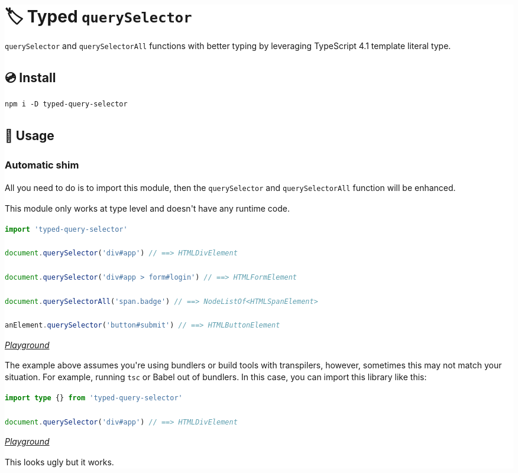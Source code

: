# 🏷 Typed `querySelector`

`querySelector` and `querySelectorAll` functions with better typing
by leveraging TypeScript 4.1 template literal type.

## 💿 Install

```
npm i -D typed-query-selector
```

## 🍉 Usage

### Automatic shim

All you need to do is to import this module,
then the `querySelector` and `querySelectorAll` function will be enhanced.

This module only works at type level and doesn't have any runtime code.

```typescript
import 'typed-query-selector'

document.querySelector('div#app') // ==> HTMLDivElement

document.querySelector('div#app > form#login') // ==> HTMLFormElement

document.querySelectorAll('span.badge') // ==> NodeListOf<HTMLSpanElement>

anElement.querySelector('button#submit') // ==> HTMLButtonElement
```

_[Playground](https://www.typescriptlang.org/play?#code/JYWwDg9gTgLgBAchgTzAUwCYFoCOBXNKZLAZzQBs0BjGaBAKHowirxDQDsYA6fQ5AMoVqtKAAoEGYADcAxAEMwYBAEo4AenVwAvNoB8cABIAVALIAZACIyAopXZdGzVg558iQyjWgSpcxWBwBgBm0CCy5BAA5sAcqhpaugYmFgBiYXZork4sbJxuBB7C3lAAguTkEiRg8hzcAEbyGFFo8Zo6+nAAchAYaObAJDAA8sEAPCnmAjUcma56TtTk8lBocJTwtXP5AFxGZubbjvRb9vm8hYLFohL1eDC0HLIkePUgwDBtiZ2TAEL3jyOMHoQA)_

The example above assumes you're using bundlers or build tools with transpilers,
however, sometimes this may not match your situation.
For example, running `tsc` or Babel out of bundlers.
In this case, you can import this library like this:

```typescript
import type {} from 'typed-query-selector'

document.querySelector('div#app') // ==> HTMLDivElement
```

_[Playground](https://www.typescriptlang.org/play?#code/JYWwDg9gTgLgBDAnmApnA3gXzgMyhEOAciVQBMBaARwFcUpEKBnFAGxQGMZoiAoXshA40QKAHYwAdLXqIAym07coACiJlgANwDEAQzBgiASjgB6U3AC8lgHxwAEgBUAsgBkAIloCi7URKA)_

This looks ugly but it works.
